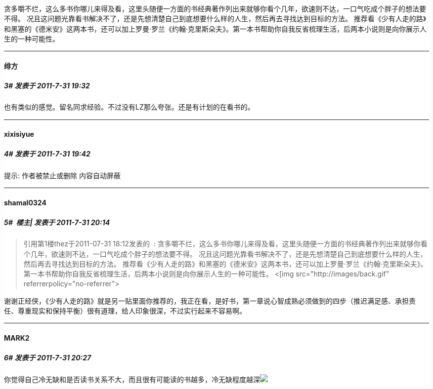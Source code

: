 


贪多嚼不烂，这么多书你哪儿来得及看，这里头随便一方面的书经典著作列出来就够你看个几年，欲速则不达，一口气吃成个胖子的想法要不得。
况且这问题光靠看书解决不了，还是先想清楚自己到底想要什么样的人生，然后再去寻找达到目标的方法。
推荐看《少有人走的路》和黑塞的《德米安》这两本书，还可以加上罗曼·罗兰《约翰·克里斯朵夫》。第一本书帮助你自我反省梳理生活，后两本小说则是向你展示人生的一种可能性。







-----

####  绯方  
##### 3#       发表于 2011-7-31 19:32




也有类似的感觉。留名同求经验。不过没有LZ那么夸张。还是有计划的在看书的。







-----

####  xixisiyue  
##### 4#       发表于 2011-7-31 19:42

提示: 作者被禁止或删除 内容自动屏蔽



-----

####  shamal0324  
##### 5#         楼主| 发表于 2011-7-31 20:14



<blockquote>引用第1楼thez于2011-07-31 18:12发表的  :
贪多嚼不烂，这么多书你哪儿来得及看，这里头随便一方面的书经典著作列出来就够你看个几年，欲速则不达，一口气吃成个胖子的想法要不得。
况且这问题光靠看书解决不了，还是先想清楚自己到底想要什么样的人生，然后再去寻找达到目标的方法。
推荐看《少有人走的路》和黑塞的《德米安》这两本书，还可以加上罗曼·罗兰《约翰·克里斯朵夫》。第一本书帮助你自我反省梳理生活，后两本小说则是向你展示人生的一种可能性。 <[img src="http://images/back.gif" referrerpolicy="no-referrer"></blockquote>
谢谢正经侠，《少有人走的路》就是另一贴里面你推荐的，我正在看，是好书，第一章说心智成熟必须做到的四步（推迟满足感、承担责任、尊重现实和保持平衡）很有道理，给人印象很深，不过实行起来不容易啊。







-----

####  MARK2  
##### 6#       发表于 2011-7-31 20:27




你觉得自己冷无缺和是否读书关系不大，而且很有可能读的书越多，冷无缺程度越深<img src="https://static.saraba1st.com/image/smiley/face/172.gif" referrerpolicy="no-referrer">

